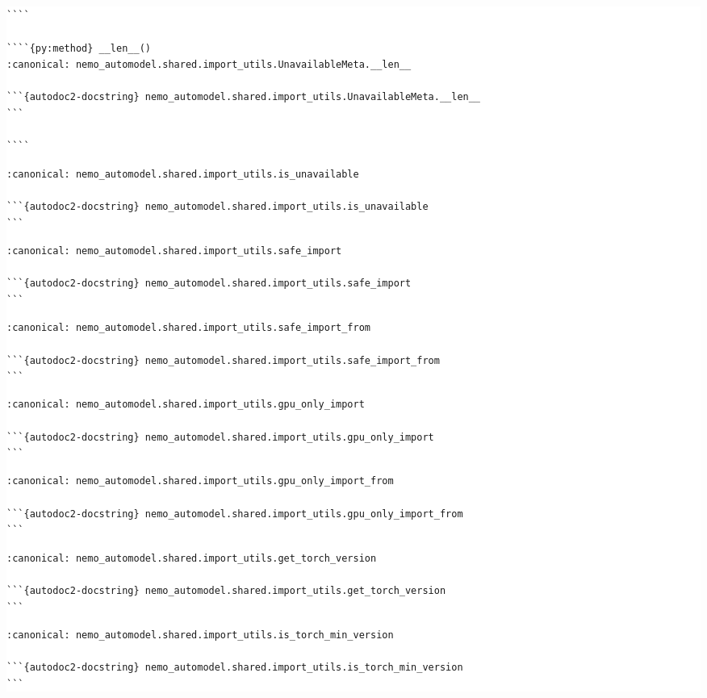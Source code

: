 `````{py:class} UnavailableMeta
````

````{py:method} __len__()
:canonical: nemo_automodel.shared.import_utils.UnavailableMeta.__len__

```{autodoc2-docstring} nemo_automodel.shared.import_utils.UnavailableMeta.__len__
```

````

`````

````{py:function} is_unavailable(obj)
:canonical: nemo_automodel.shared.import_utils.is_unavailable

```{autodoc2-docstring} nemo_automodel.shared.import_utils.is_unavailable
```
````

````{py:function} safe_import(module, *, msg=None, alt=None)
:canonical: nemo_automodel.shared.import_utils.safe_import

```{autodoc2-docstring} nemo_automodel.shared.import_utils.safe_import
```
````

````{py:function} safe_import_from(module, symbol, *, msg=None, alt=None, fallback_module=None)
:canonical: nemo_automodel.shared.import_utils.safe_import_from

```{autodoc2-docstring} nemo_automodel.shared.import_utils.safe_import_from
```
````

````{py:function} gpu_only_import(module, *, alt=None)
:canonical: nemo_automodel.shared.import_utils.gpu_only_import

```{autodoc2-docstring} nemo_automodel.shared.import_utils.gpu_only_import
```
````

````{py:function} gpu_only_import_from(module, symbol, *, alt=None)
:canonical: nemo_automodel.shared.import_utils.gpu_only_import_from

```{autodoc2-docstring} nemo_automodel.shared.import_utils.gpu_only_import_from
```
````

````{py:function} get_torch_version()
:canonical: nemo_automodel.shared.import_utils.get_torch_version

```{autodoc2-docstring} nemo_automodel.shared.import_utils.get_torch_version
```
````

````{py:function} is_torch_min_version(version, check_equality=True)
:canonical: nemo_automodel.shared.import_utils.is_torch_min_version

```{autodoc2-docstring} nemo_automodel.shared.import_utils.is_torch_min_version
```
````
